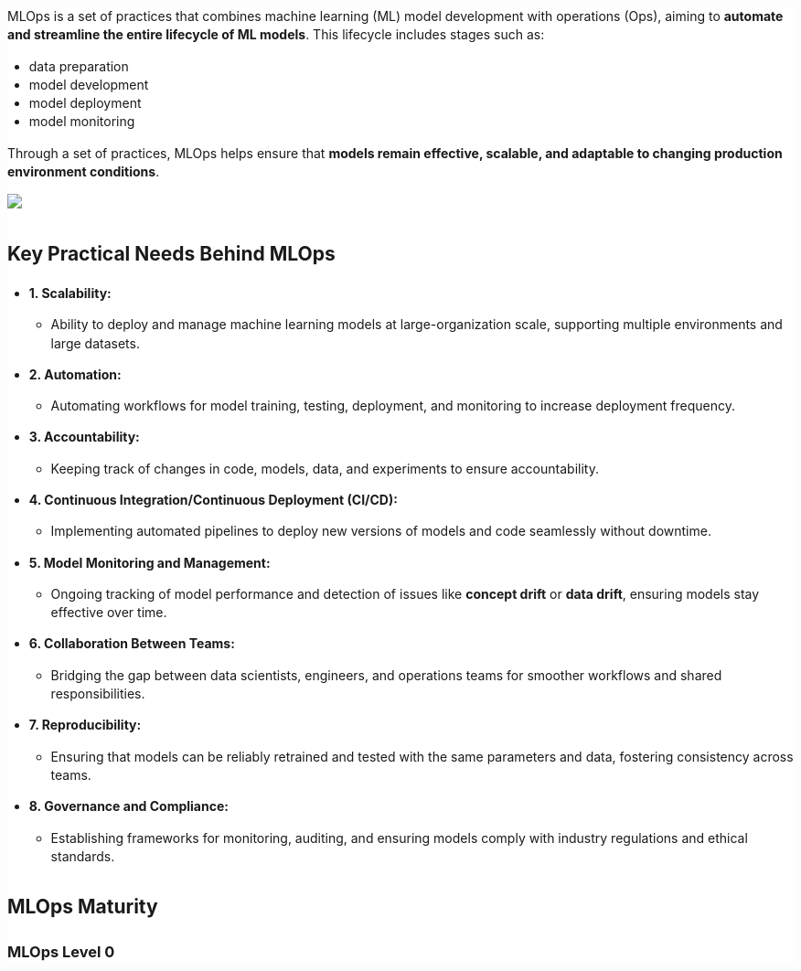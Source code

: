 MLOps is a set of practices that combines machine learning (ML) model development with operations (Ops), aiming to **automate and streamline the entire lifecycle of ML models**. This lifecycle includes stages such as:
* data preparation
* model development
* model deployment
* model monitoring

Through a set of practices, MLOps helps ensure that **models remain effective, scalable, and adaptable to changing production environment conditions**.

![](images/mlops-venn.webp)


## Key Practical Needs Behind MLOps

* **1. Scalability:**

  * Ability to deploy and manage machine learning models at large-organization scale, supporting multiple environments and large datasets.

* **2. Automation:**

  * Automating workflows for model training, testing, deployment, and monitoring to increase deployment frequency.

* **3. Accountability:**

  * Keeping track of changes in code, models, data, and experiments to ensure accountability.

* **4. Continuous Integration/Continuous Deployment (CI/CD):**

  * Implementing automated pipelines to deploy new versions of models and code seamlessly without downtime.

* **5. Model Monitoring and Management:**

  * Ongoing tracking of model performance and detection of issues like **concept drift** or **data drift**, ensuring models stay effective over time.

* **6. Collaboration Between Teams:**

  * Bridging the gap between data scientists, engineers, and operations teams for smoother workflows and shared responsibilities.

* **7. Reproducibility:**

  * Ensuring that models can be reliably retrained and tested with the same parameters and data, fostering consistency across teams.

* **8. Governance and Compliance:**

  * Establishing frameworks for monitoring, auditing, and ensuring models comply with industry regulations and ethical standards.

## MLOps Maturity

### MLOps Level 0
